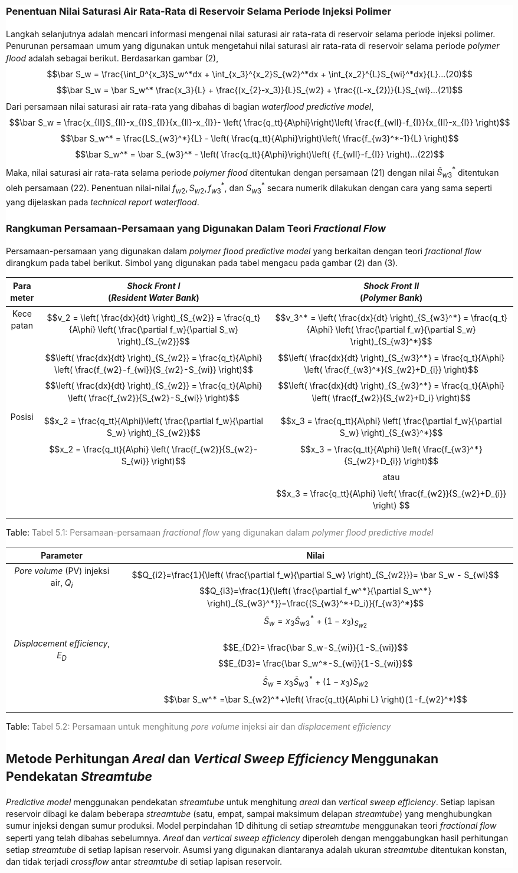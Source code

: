 ### Penentuan Nilai Saturasi Air Rata-Rata di Reservoir Selama Periode Injeksi Polimer

Langkah selanjutnya adalah mencari informasi mengenai nilai saturasi air rata-rata di reservoir selama periode injeksi polimer. Penurunan persamaan umum yang digunakan untuk mengetahui nilai saturasi air rata-rata di reservoir selama periode _polymer flood_ adalah sebagai berikut. Berdasarkan gambar (2),
$$\bar S_w = \frac{\int_0^{x_3}S_w^*dx + \int_{x_3}^{x_2}S_{w2}^*dx + \int_{x_2}^{L}S_{wi}^*dx}{L}...(20)$$
$$\bar S_w = \bar S_w^* \frac{x_3}{L} + \frac{(x_{2}-x_3)}{L}S_{w2} + \frac{(L-x_{2})}{L}S_{wi}...(21)$$
Dari persamaan nilai saturasi air rata-rata yang dibahas di bagian _waterflood predictive model_,
$$\bar S_w = \frac{x_{II}S_{II}-x_{I}S_{I}}{x_{II}-x_{I}}- \left( \frac{q_tt}{A\phi}\right)\left( \frac{f_{wII}-f_{I}}{x_{II}-x_{I}} \right)$$
$$\bar S_w^* = \frac{LS_{w3}^*}{L} - \left( \frac{q_tt}{A\phi}\right)\left( \frac{f_{w3}^*-1}{L} \right)$$
$$\bar S_w^* = \bar S_{w3}^* - \left( \frac{q_tt}{A\phi}\right)\left( {f_{wII}-f_{I}} \right)...(22)$$
Maka, nilai saturasi air rata-rata selama periode _polymer flood_ ditentukan dengan persamaan (21) dengan nilai $\bar S_{w3}^*$ ditentukan oleh persamaan (22). Penentuan nilai-nilai $f_{w2}, S_{w2}, f_{w3}^*,$ dan $S_{w3}^*$ secara numerik dilakukan dengan cara yang sama seperti yang dijelaskan pada _technical report waterflood_.

### Rangkuman Persamaan-Persamaan yang Digunakan Dalam Teori _Fractional Flow_

Persamaan-persamaan yang digunakan dalam _polymer flood predictive model_ yang berkaitan dengan teori _fractional flow_ dirangkum pada tabel berikut. Simbol yang digunakan pada tabel mengacu pada gambar (2) dan (3).

|Parameter    |*Shock Front I* </br> (*Resident Water Bank*)       |*Shock Front II* </br> (*Polymer Bank*)       |
|:---:        |:---:                                               |:---:                                         |
|Kecepatan    |$$v_2 = \left( \frac{dx}{dt} \right)_{S_{w2}} = \frac{q_t}{A\phi} \left( \frac{\partial f_w}{\partial S_w} \right)_{S_{w2}}$$ $$\left( \frac{dx}{dt} \right)_{S_{w2}} = \frac{q_t}{A\phi} \left( \frac{f_{w2}-f_{wi}}{S_{w2}-S_{wi}} \right)$$ $$\left( \frac{dx}{dt} \right)_{S_{w2}} = \frac{q_t}{A\phi} \left( \frac{f_{w2}}{S_{w2}-S_{wi}} \right)$$ |$$v_3^* = \left( \frac{dx}{dt} \right)_{S_{w3}^*} = \frac{q_t}{A\phi} \left( \frac{\partial f_w}{\partial S_w} \right)_{S_{w3}^*}$$ $$\left( \frac{dx}{dt} \right)_{S_{w3}^*} = \frac{q_t}{A\phi} \left( \frac{f_{w3}^*}{S_{w2}+D_{i}} \right)$$ $$\left( \frac{dx}{dt} \right)_{S_{w3}^*} = \frac{q_t}{A\phi} \left( \frac{f_{w2}}{S_{w2}+D_i} \right)$$|
|Posisi|$$x_2 = \frac{q_tt}{A\phi}\left( \frac{\partial f_w}{\partial S_w} \right)_{S_{w2}}$$ $$x_2 = \frac{q_tt}{A\phi} \left( \frac{f_{w2}}{S_{w2}-S_{wi}} \right)$$|$$x_3 = \frac{q_tt}{A\phi} \left( \frac{\partial f_w}{\partial S_w} \right)_{S_{w3}^*}$$ $$x_3 = \frac{q_tt}{A\phi} \left( \frac{f_{w3}^*}{S_{w2}+D_{i}} \right)$$ atau $$x_3 = \frac{q_tt}{A\phi} \left( \frac{f_{w2}}{S_{w2}+D_{i}} \right) $$|

Table: <span style="color: grey;"> Tabel 5.1: Persamaan-persamaan _fractional flow_ yang digunakan dalam _polymer flood predictive model_ </span>

|Parameter                    |Nilai        |
|:---:                        |:---:        |
|*Pore volume* (PV) injeksi air, $Q_i$|$$Q_{i2}=\frac{1}{\left( \frac{\partial f_w}{\partial S_w} \right)_{S_{w2}}}= \bar S_w - S_{wi}$$ $$Q_{i3}=\frac{1}{\left( \frac{\partial f_w^*}{\partial S_w^*} \right)_{S_{w3}^*}}=\frac{(S_{w3}^*+D_i)}{f_{w3}^*}$$ $$\bar S_w =x_3\bar S_{w3}^*+(1-x_3)_{S_{w2}}$$|
|*Displacement efficiency*, $E_D$|$$E_{D2}= \frac{\bar S_w-S_{wi}}{1-S_{wi}}$$ $$E_{D3}= \frac{\bar S_w^*-S_{wi}}{1-S_{wi}}$$ $$\bar S_w =x_3\bar S_{w3}^*+(1-x_3){S_{w2}}$$ $$\bar S_w^* =\bar S_{w2}^*+\left( \frac{q_tt}{A\phi L} \right)(1-f_{w2}^*)$$|

Table: <span style="color: grey;"> Tabel 5.2: Persamaan untuk menghitung _pore volume_ injeksi air dan _displacement efficiency_ </span>

## Metode Perhitungan _Areal_ dan _Vertical Sweep Efficiency_ Menggunakan Pendekatan _Streamtube_

_Predictive model_ menggunakan pendekatan _streamtube_ untuk menghitung _areal_ dan _vertical sweep efficiency_. Setiap lapisan reservoir dibagi ke dalam beberapa _streamtube_ (satu, empat, sampai maksimum delapan _streamtube_) yang menghubungkan sumur injeksi dengan sumur produksi. Model perpindahan 1D dihitung di setiap _streamtube_ menggunakan teori _fractional flow_ seperti yang telah dibahas sebelumnya. _Areal_ dan _vertical sweep efficiency_ diperoleh dengan menggabungkan hasil perhitungan setiap _streamtube_ di setiap lapisan reservoir. Asumsi yang digunakan diantaranya adalah ukuran _streamtube_ ditentukan konstan, dan tidak terjadi _crossflow_ antar _streamtube_ di setiap lapisan reservoir.
